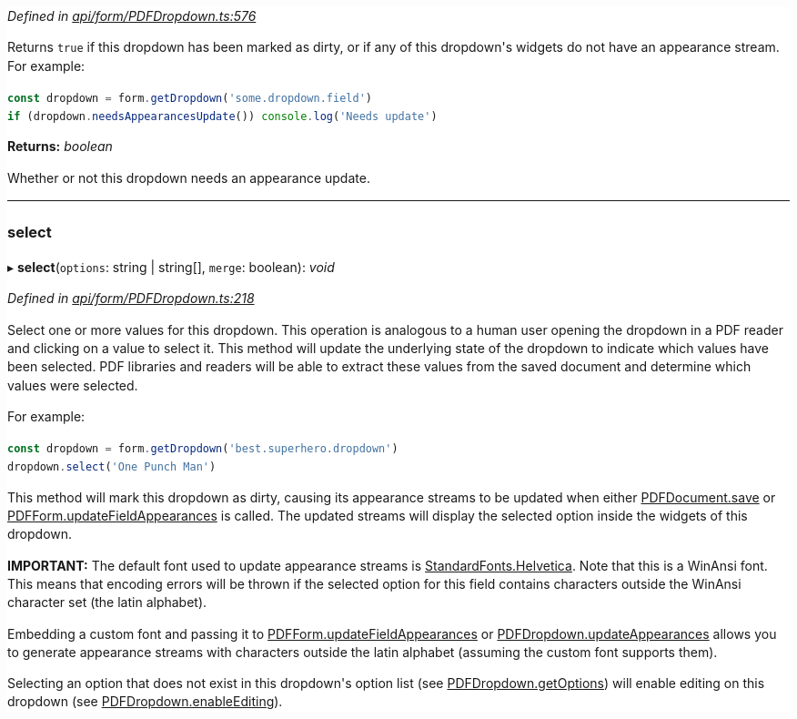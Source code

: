 *Defined in [api/form/PDFDropdown.ts:576](https://github.com/Hopding/pdf-lib/blob/b8a44bd/src/api/form/PDFDropdown.ts#L576)*

Returns `true` if this dropdown has been marked as dirty, or if any of
this dropdown's widgets do not have an appearance stream. For example:
```js
const dropdown = form.getDropdown('some.dropdown.field')
if (dropdown.needsAppearancesUpdate()) console.log('Needs update')
```

**Returns:** *boolean*

Whether or not this dropdown needs an appearance update.

___

###  select

▸ **select**(`options`: string | string[], `merge`: boolean): *void*

*Defined in [api/form/PDFDropdown.ts:218](https://github.com/Hopding/pdf-lib/blob/b8a44bd/src/api/form/PDFDropdown.ts#L218)*

Select one or more values for this dropdown. This operation is analogous
to a human user opening the dropdown in a PDF reader and clicking on a
value to select it. This method will update the underlying state of the
dropdown to indicate which values have been selected. PDF libraries and
readers will be able to extract these values from the saved document and
determine which values were selected.

For example:
```js
const dropdown = form.getDropdown('best.superhero.dropdown')
dropdown.select('One Punch Man')
```

This method will mark this dropdown as dirty, causing its appearance
streams to be updated when either [PDFDocument.save](pdfdocument.md#save) or
[PDFForm.updateFieldAppearances](pdfform.md#updatefieldappearances) is called. The updated streams will
display the selected option inside the widgets of this dropdown.

**IMPORTANT:** The default font used to update appearance streams is
[StandardFonts.Helvetica](../enums/standardfonts.md#helvetica). Note that this is a WinAnsi font. This means
that encoding errors will be thrown if the selected option for this field
contains characters outside the WinAnsi character set (the latin alphabet).

Embedding a custom font and passing it to
[PDFForm.updateFieldAppearances](pdfform.md#updatefieldappearances) or [PDFDropdown.updateAppearances](pdfdropdown.md#updateappearances)
allows you to generate appearance streams with characters outside the
latin alphabet (assuming the custom font supports them).

Selecting an option that does not exist in this dropdown's option list
(see [PDFDropdown.getOptions](pdfdropdown.md#getoptions)) will enable editing on this dropdown
(see [PDFDropdown.enableEditing](pdfdropdown.md#enableediting)).
